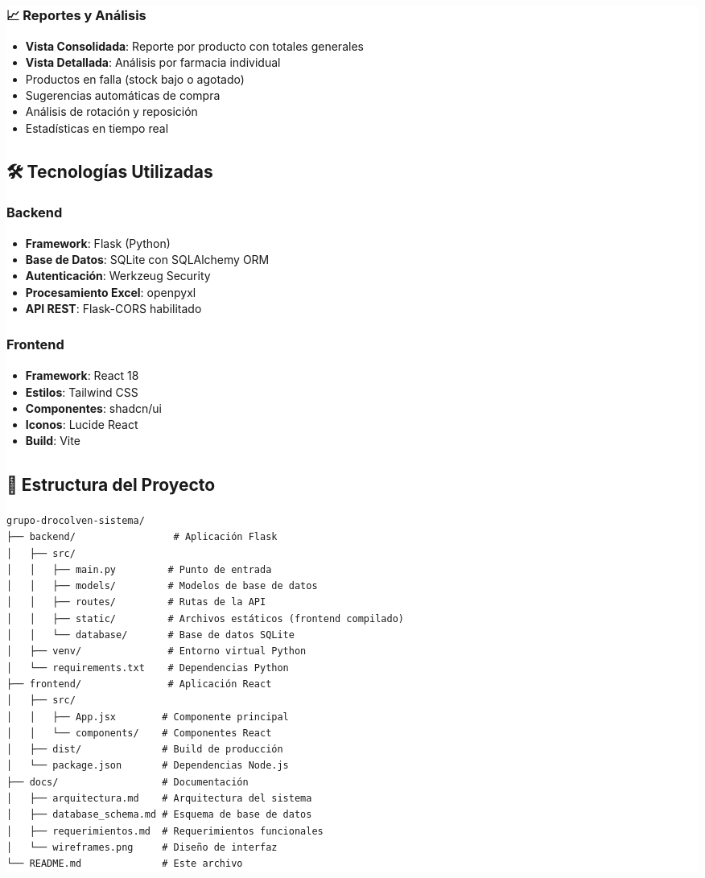 ### 📈 Reportes y Análisis
- **Vista Consolidada**: Reporte por producto con totales generales
- **Vista Detallada**: Análisis por farmacia individual
- Productos en falla (stock bajo o agotado)
- Sugerencias automáticas de compra
- Análisis de rotación y reposición
- Estadísticas en tiempo real

## 🛠️ Tecnologías Utilizadas

### Backend
- **Framework**: Flask (Python)
- **Base de Datos**: SQLite con SQLAlchemy ORM
- **Autenticación**: Werkzeug Security
- **Procesamiento Excel**: openpyxl
- **API REST**: Flask-CORS habilitado

### Frontend
- **Framework**: React 18
- **Estilos**: Tailwind CSS
- **Componentes**: shadcn/ui
- **Iconos**: Lucide React
- **Build**: Vite

## 📁 Estructura del Proyecto

```
grupo-drocolven-sistema/
├── backend/                 # Aplicación Flask
│   ├── src/
│   │   ├── main.py         # Punto de entrada
│   │   ├── models/         # Modelos de base de datos
│   │   ├── routes/         # Rutas de la API
│   │   ├── static/         # Archivos estáticos (frontend compilado)
│   │   └── database/       # Base de datos SQLite
│   ├── venv/               # Entorno virtual Python
│   └── requirements.txt    # Dependencias Python
├── frontend/               # Aplicación React
│   ├── src/
│   │   ├── App.jsx        # Componente principal
│   │   └── components/    # Componentes React
│   ├── dist/              # Build de producción
│   └── package.json       # Dependencias Node.js
├── docs/                  # Documentación
│   ├── arquitectura.md    # Arquitectura del sistema
│   ├── database_schema.md # Esquema de base de datos
│   ├── requerimientos.md  # Requerimientos funcionales
│   └── wireframes.png     # Diseño de interfaz
└── README.md              # Este archivo
```
